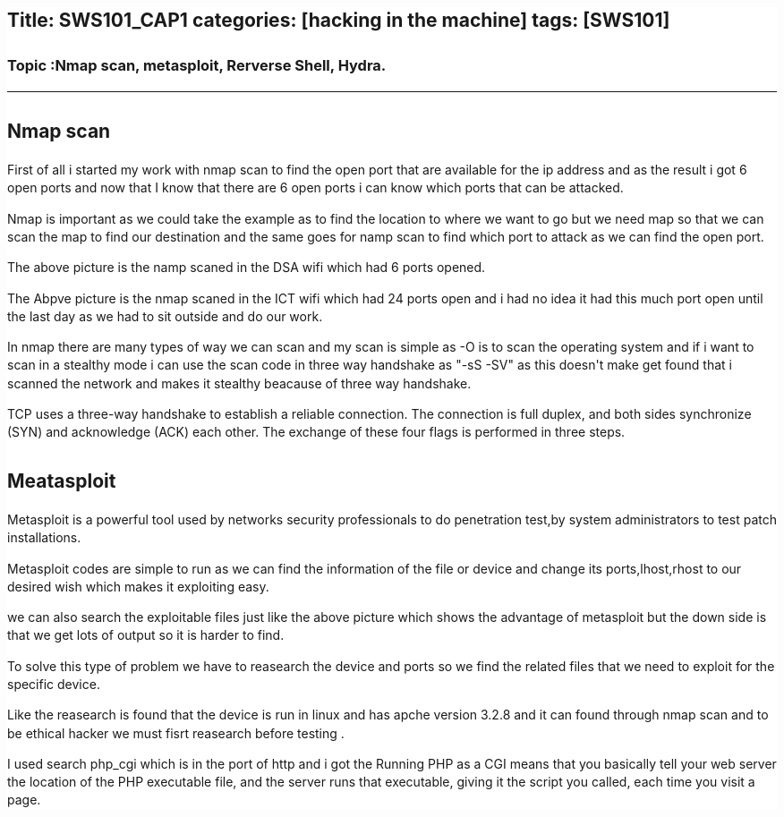 Title: SWS101_CAP1
categories: [hacking in the machine]
tags: [SWS101]
---

### Topic :Nmap scan, metasploit, Rerverse Shell, Hydra.
---

## Nmap scan



First of all i started my work with nmap scan to find the open port that are available for the ip address and as the result i got 6 open ports and now that I know that there are 6 open ports i can know which ports that can be attacked.

Nmap is important as we could take the example as to find the location to where we want to go but we need map so that we can scan the map to find our destination and the same goes for namp scan to find which port to attack as we can find the open port.

The above picture is the namp scaned in the DSA wifi which had 6 ports opened.



The Abpve picture is the nmap scaned in the ICT wifi which had 24 ports open and i had no idea it had this much port open until the last day as we had to sit outside and do our work.

In nmap there are many types of way we can scan and my scan is simple as -O is to scan the operating system and if i want to scan in a stealthy mode i can use the scan code in three way handshake as "-sS -SV" as this doesn't make get found that i scanned the network and makes it stealthy beacause of three way handshake. 

TCP uses a three-way handshake to establish a reliable connection. The connection is full duplex, and both sides synchronize (SYN) and acknowledge (ACK) each other. The exchange of these four flags is performed in three steps.

## Meatasploit

Metasploit is a powerful tool used by  networks security professionals to do penetration test,by system administrators to test patch installations.

Metasploit codes are simple to run as we can find the information of the file or device and change its ports,lhost,rhost to our desired wish which makes it exploiting easy.



we can also search the exploitable files just like the above picture which shows the advantage of metasploit but the down side is that we get lots of output so it is harder to find.

To solve this type of problem we have to reasearch the device and ports so we find the related files that we need to exploit for the specific device.

Like the reasearch is found that the device is run in linux and has apche version 3.2.8 and it can found through nmap scan and to be ethical hacker we must fisrt reasearch before testing .




I used search php_cgi which is in the port of http and i got the Running PHP as a CGI means that you basically tell your web server the location of the PHP executable file, and the server runs that executable, giving it the script you called, each time you visit a page.
